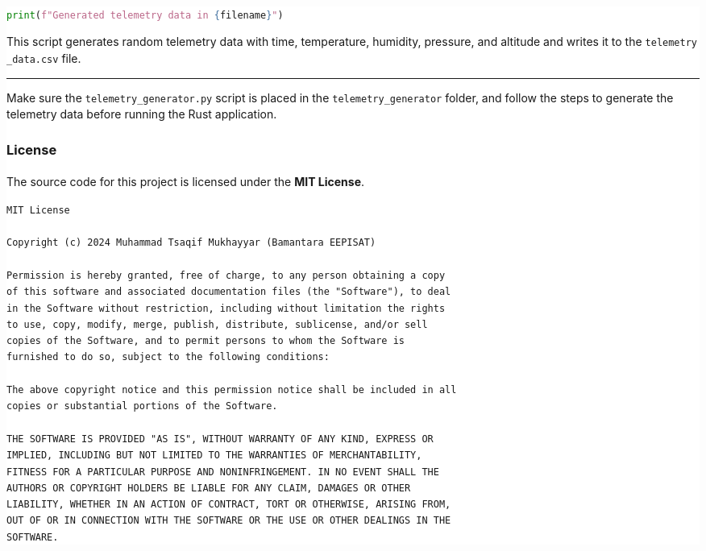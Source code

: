 ```python
print(f"Generated telemetry data in {filename}")
```

This script generates random telemetry data with time, temperature, humidity, pressure, and altitude and writes it to the `telemetry_data.csv` file.

---

Make sure the `telemetry_generator.py` script is placed in the `telemetry_generator` folder, and follow the steps to generate the telemetry data before running the Rust application.

### License

The source code for this project is licensed under the **MIT License**.

```text
MIT License

Copyright (c) 2024 Muhammad Tsaqif Mukhayyar (Bamantara EEPISAT)

Permission is hereby granted, free of charge, to any person obtaining a copy
of this software and associated documentation files (the "Software"), to deal
in the Software without restriction, including without limitation the rights
to use, copy, modify, merge, publish, distribute, sublicense, and/or sell
copies of the Software, and to permit persons to whom the Software is
furnished to do so, subject to the following conditions:

The above copyright notice and this permission notice shall be included in all
copies or substantial portions of the Software.

THE SOFTWARE IS PROVIDED "AS IS", WITHOUT WARRANTY OF ANY KIND, EXPRESS OR
IMPLIED, INCLUDING BUT NOT LIMITED TO THE WARRANTIES OF MERCHANTABILITY,
FITNESS FOR A PARTICULAR PURPOSE AND NONINFRINGEMENT. IN NO EVENT SHALL THE
AUTHORS OR COPYRIGHT HOLDERS BE LIABLE FOR ANY CLAIM, DAMAGES OR OTHER
LIABILITY, WHETHER IN AN ACTION OF CONTRACT, TORT OR OTHERWISE, ARISING FROM,
OUT OF OR IN CONNECTION WITH THE SOFTWARE OR THE USE OR OTHER DEALINGS IN THE
SOFTWARE.
```